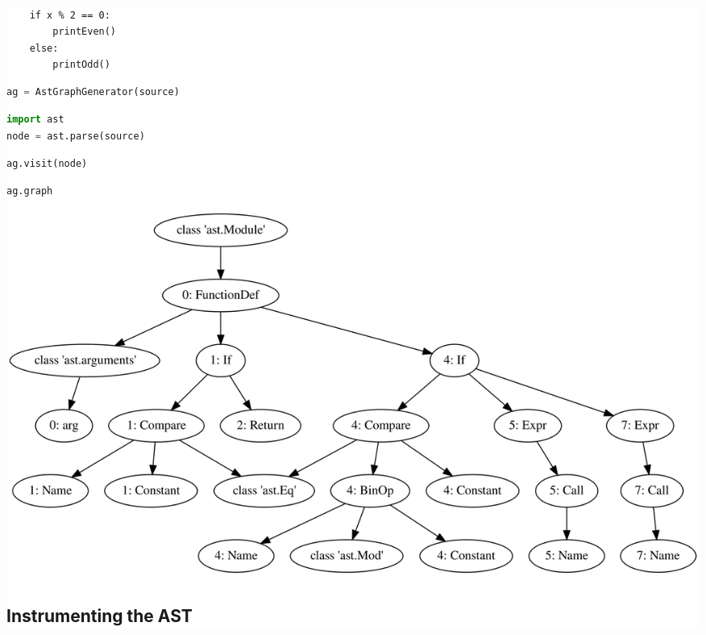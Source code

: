         if x % 2 == 0:
            printEven()
        else:
            printOdd()
    



```python
ag = AstGraphGenerator(source)
```


```python
import ast
node = ast.parse(source)
```


```python
ag.visit(node)
```


```python
ag.graph
```




    
![svg](img/10/output_18_0.svg)
    



## Instrumenting the AST
